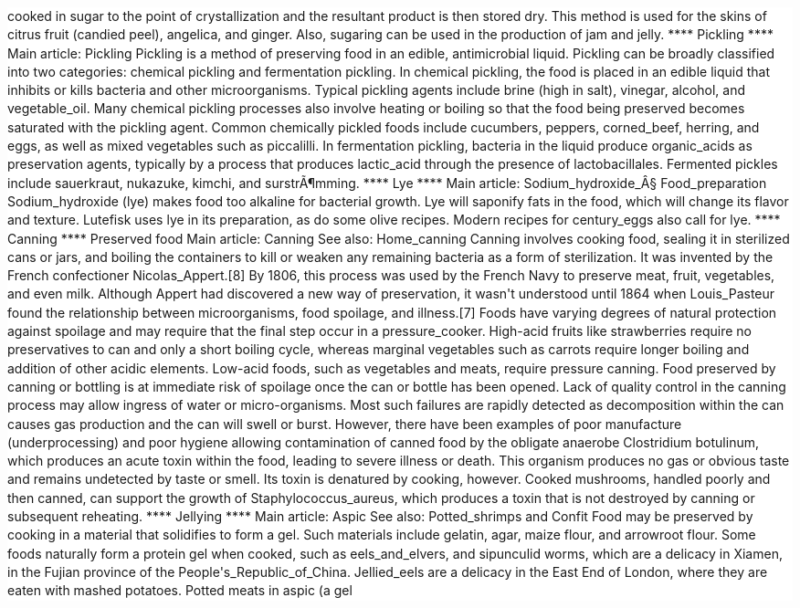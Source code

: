 cooked in sugar to the point of crystallization and the resultant product is
then stored dry. This method is used for the skins of citrus fruit (candied
peel), angelica, and ginger. Also, sugaring can be used in the production of
jam and jelly.
**** Pickling ****
Main article: Pickling
Pickling is a method of preserving food in an edible, antimicrobial liquid.
Pickling can be broadly classified into two categories: chemical pickling and
fermentation pickling.
In chemical pickling, the food is placed in an edible liquid that inhibits or
kills bacteria and other microorganisms. Typical pickling agents include brine
(high in salt), vinegar, alcohol, and vegetable_oil. Many chemical pickling
processes also involve heating or boiling so that the food being preserved
becomes saturated with the pickling agent. Common chemically pickled foods
include cucumbers, peppers, corned_beef, herring, and eggs, as well as mixed
vegetables such as piccalilli.
In fermentation pickling, bacteria in the liquid produce organic_acids as
preservation agents, typically by a process that produces lactic_acid through
the presence of lactobacillales. Fermented pickles include sauerkraut,
nukazuke, kimchi, and surstrÃ¶mming.
**** Lye ****
Main article: Sodium_hydroxide_Â§ Food_preparation
Sodium_hydroxide (lye) makes food too alkaline for bacterial growth. Lye will
saponify fats in the food, which will change its flavor and texture. Lutefisk
uses lye in its preparation, as do some olive recipes. Modern recipes for
century_eggs also call for lye.
**** Canning ****
Preserved food
Main article: Canning
See also: Home_canning
Canning involves cooking food, sealing it in sterilized cans or jars, and
boiling the containers to kill or weaken any remaining bacteria as a form of
sterilization. It was invented by the French confectioner Nicolas_Appert.[8] By
1806, this process was used by the French Navy to preserve meat, fruit,
vegetables, and even milk. Although Appert had discovered a new way of
preservation, it wasn't understood until 1864 when Louis_Pasteur found the
relationship between microorganisms, food spoilage, and illness.[7]
Foods have varying degrees of natural protection against spoilage and may
require that the final step occur in a pressure_cooker. High-acid fruits like
strawberries require no preservatives to can and only a short boiling cycle,
whereas marginal vegetables such as carrots require longer boiling and addition
of other acidic elements. Low-acid foods, such as vegetables and meats, require
pressure canning. Food preserved by canning or bottling is at immediate risk of
spoilage once the can or bottle has been opened.
Lack of quality control in the canning process may allow ingress of water or
micro-organisms. Most such failures are rapidly detected as decomposition
within the can causes gas production and the can will swell or burst. However,
there have been examples of poor manufacture (underprocessing) and poor hygiene
allowing contamination of canned food by the obligate anaerobe Clostridium
botulinum, which produces an acute toxin within the food, leading to severe
illness or death. This organism produces no gas or obvious taste and remains
undetected by taste or smell. Its toxin is denatured by cooking, however.
Cooked mushrooms, handled poorly and then canned, can support the growth of
Staphylococcus_aureus, which produces a toxin that is not destroyed by canning
or subsequent reheating.
**** Jellying ****
Main article: Aspic
See also: Potted_shrimps and Confit
Food may be preserved by cooking in a material that solidifies to form a gel.
Such materials include gelatin, agar, maize flour, and arrowroot flour. Some
foods naturally form a protein gel when cooked, such as eels_and_elvers, and
sipunculid worms, which are a delicacy in Xiamen, in the Fujian province of the
People's_Republic_of_China. Jellied_eels are a delicacy in the East End of
London, where they are eaten with mashed potatoes. Potted meats in aspic (a gel